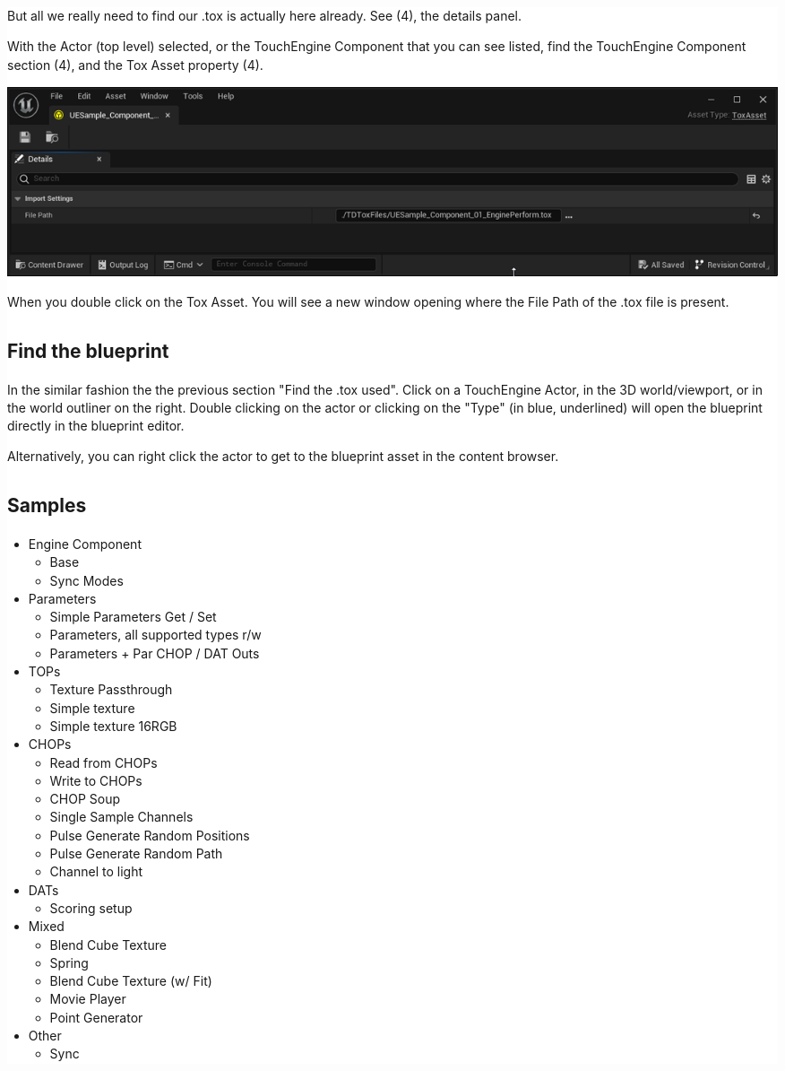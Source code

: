 But all we really need to find our .tox is actually here already. See (4), the details panel.

With the Actor (top level) selected, or the TouchEngine Component that you can see listed, find the TouchEngine Component section (4), and the Tox Asset property (4).

![Tox Asset and .tox path](assets/samples/intro_tox_asset_path.png?raw=true "Tox Asset and .tox path")

When you double click on the Tox Asset. You will see a new window opening where the File Path of the .tox file is present.

## Find the blueprint

In the similar fashion the the previous section "Find the .tox used". Click on a TouchEngine Actor, in the 3D world/viewport, or in the world outliner on the right. Double clicking on the actor or clicking on the "Type" (in blue, underlined) will open the blueprint directly in the blueprint editor.

Alternatively, you can right click the actor to get to the blueprint asset in the content browser.

## Samples

* Engine Component
    * Base
    * Sync Modes
* Parameters
    * Simple Parameters Get / Set
    * Parameters, all supported types r/w
    * Parameters + Par CHOP / DAT Outs
* TOPs
    * Texture Passthrough
    * Simple texture
    * Simple texture 16RGB
* CHOPs
    * Read from CHOPs
    * Write to CHOPs
    * CHOP Soup
    * Single Sample Channels
    * Pulse Generate Random Positions
    * Pulse Generate Random Path
    * Channel to light
* DATs
    * Scoring setup
* Mixed
    * Blend Cube Texture
    * Spring
    * Blend Cube Texture (w/ Fit)
    * Movie Player
    * Point Generator
* Other
    * Sync
